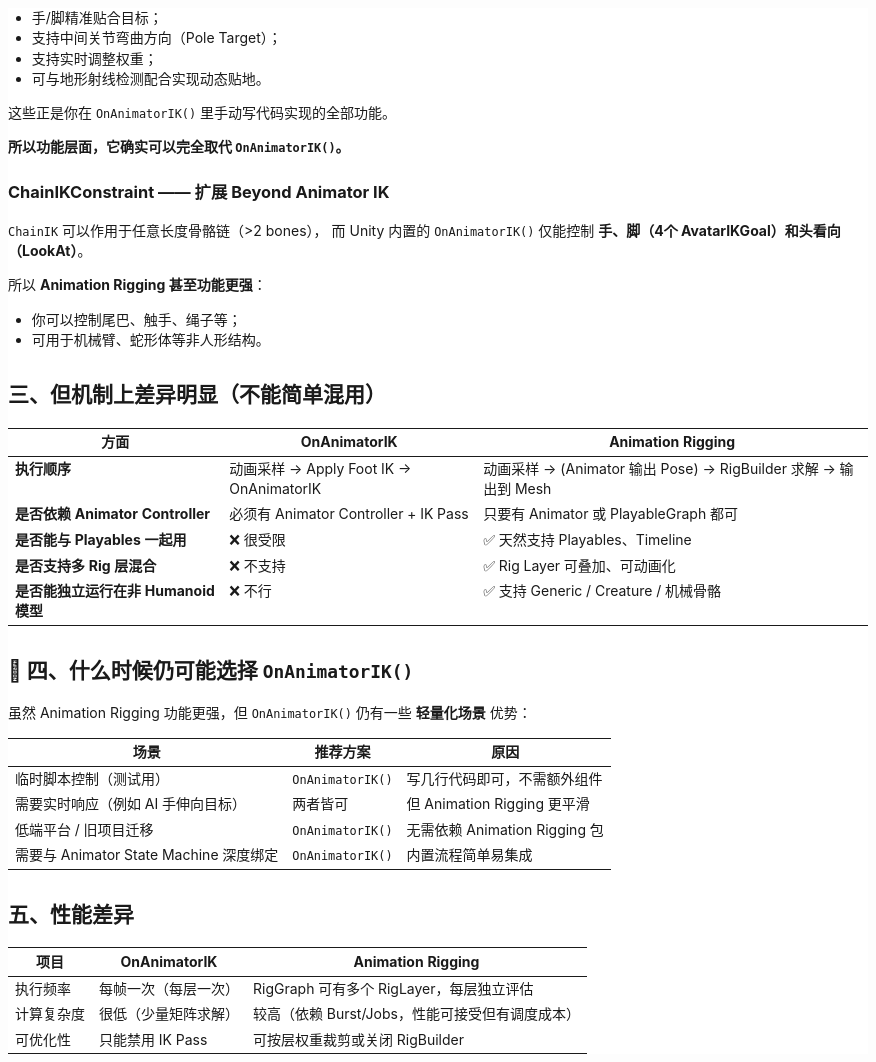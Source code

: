 * 手/脚精准贴合目标；
* 支持中间关节弯曲方向（Pole Target）；
* 支持实时调整权重；
* 可与地形射线检测配合实现动态贴地。

这些正是你在 `OnAnimatorIK()` 里手动写代码实现的全部功能。

**所以功能层面，它确实可以完全取代 `OnAnimatorIK()`。**

### ChainIKConstraint —— 扩展 Beyond Animator IK

`ChainIK` 可以作用于任意长度骨骼链（>2 bones），
而 Unity 内置的 `OnAnimatorIK()` 仅能控制 **手、脚（4个 AvatarIKGoal）和头看向（LookAt）**。

所以 **Animation Rigging 甚至功能更强**：

* 你可以控制尾巴、触手、绳子等；
* 可用于机械臂、蛇形体等非人形结构。

## 三、但机制上差异明显（不能简单混用）

| 方面                           | OnAnimatorIK                        | Animation Rigging                                    |
| ---------------------------- | ----------------------------------- | ---------------------------------------------------- |
| **执行顺序**                     | 动画采样 → Apply Foot IK → OnAnimatorIK | 动画采样 → (Animator 输出 Pose) → RigBuilder 求解 → 输出到 Mesh |
| **是否依赖 Animator Controller** | 必须有 Animator Controller + IK Pass   | 只要有 Animator 或 PlayableGraph 都可                      |
| **是否能与 Playables 一起用**       | ❌ 很受限                               | ✅ 天然支持 Playables、Timeline                            |
| **是否支持多 Rig 层混合**            | ❌ 不支持                               | ✅ Rig Layer 可叠加、可动画化                                 |
| **是否能独立运行在非 Humanoid 模型**    | ❌ 不行                                | ✅ 支持 Generic / Creature / 机械骨骼                       |

## 🧠 四、什么时候仍可能选择 `OnAnimatorIK()`

虽然 Animation Rigging 功能更强，但 `OnAnimatorIK()` 仍有一些 **轻量化场景** 优势：

| 场景                              | 推荐方案             | 原因                       |
| ------------------------------- | ---------------- | ------------------------ |
| 临时脚本控制（测试用）                     | `OnAnimatorIK()` | 写几行代码即可，不需额外组件           |
| 需要实时响应（例如 AI 手伸向目标）             | 两者皆可             | 但 Animation Rigging 更平滑  |
| 低端平台 / 旧项目迁移                    | `OnAnimatorIK()` | 无需依赖 Animation Rigging 包 |
| 需要与 Animator State Machine 深度绑定 | `OnAnimatorIK()` | 内置流程简单易集成                |

## 五、性能差异

| 项目    | OnAnimatorIK | Animation Rigging             |
| ----- | ------------ | ----------------------------- |
| 执行频率  | 每帧一次（每层一次）   | RigGraph 可有多个 RigLayer，每层独立评估 |
| 计算复杂度 | 很低（少量矩阵求解）   | 较高（依赖 Burst/Jobs，性能可接受但有调度成本） |
| 可优化性  | 只能禁用 IK Pass | 可按层权重裁剪或关闭 RigBuilder         |
